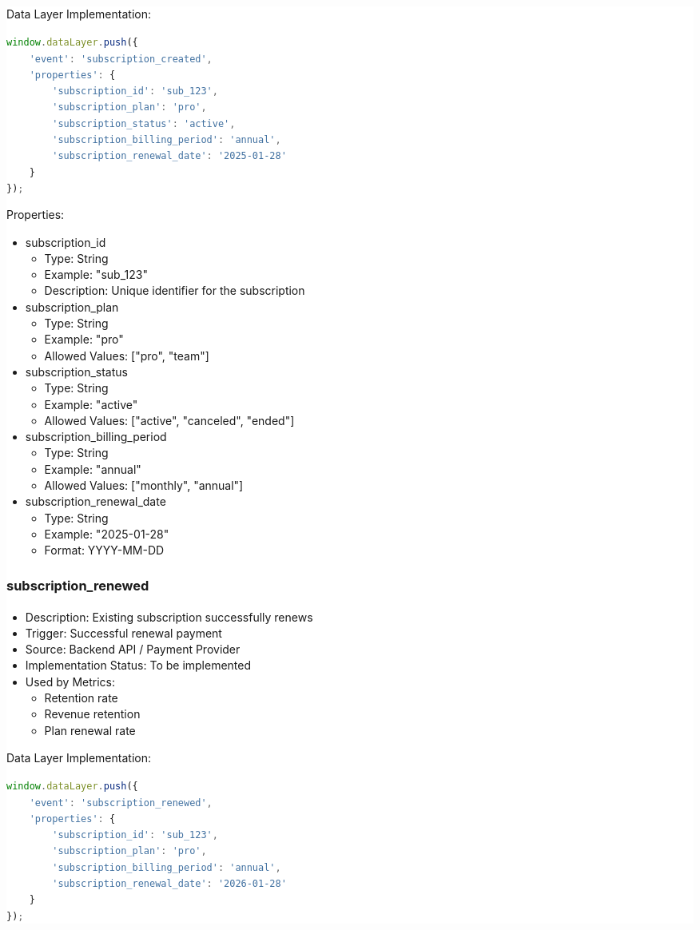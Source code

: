 Data Layer Implementation:
```javascript
window.dataLayer.push({
    'event': 'subscription_created',
    'properties': {
        'subscription_id': 'sub_123',
        'subscription_plan': 'pro',
        'subscription_status': 'active',
        'subscription_billing_period': 'annual',
        'subscription_renewal_date': '2025-01-28'
    }
});
```

Properties:
* subscription_id
  - Type: String
  - Example: "sub_123"
  - Description: Unique identifier for the subscription
* subscription_plan
  - Type: String
  - Example: "pro"
  - Allowed Values: ["pro", "team"]
* subscription_status
  - Type: String
  - Example: "active"
  - Allowed Values: ["active", "canceled", "ended"]
* subscription_billing_period
  - Type: String
  - Example: "annual"
  - Allowed Values: ["monthly", "annual"]
* subscription_renewal_date
  - Type: String
  - Example: "2025-01-28"
  - Format: YYYY-MM-DD

### subscription_renewed
* Description: Existing subscription successfully renews
* Trigger: Successful renewal payment
* Source: Backend API / Payment Provider
* Implementation Status: To be implemented
* Used by Metrics:
  - Retention rate
  - Revenue retention
  - Plan renewal rate

Data Layer Implementation:
```javascript
window.dataLayer.push({
    'event': 'subscription_renewed',
    'properties': {
        'subscription_id': 'sub_123',
        'subscription_plan': 'pro',
        'subscription_billing_period': 'annual',
        'subscription_renewal_date': '2026-01-28'
    }
});
```
